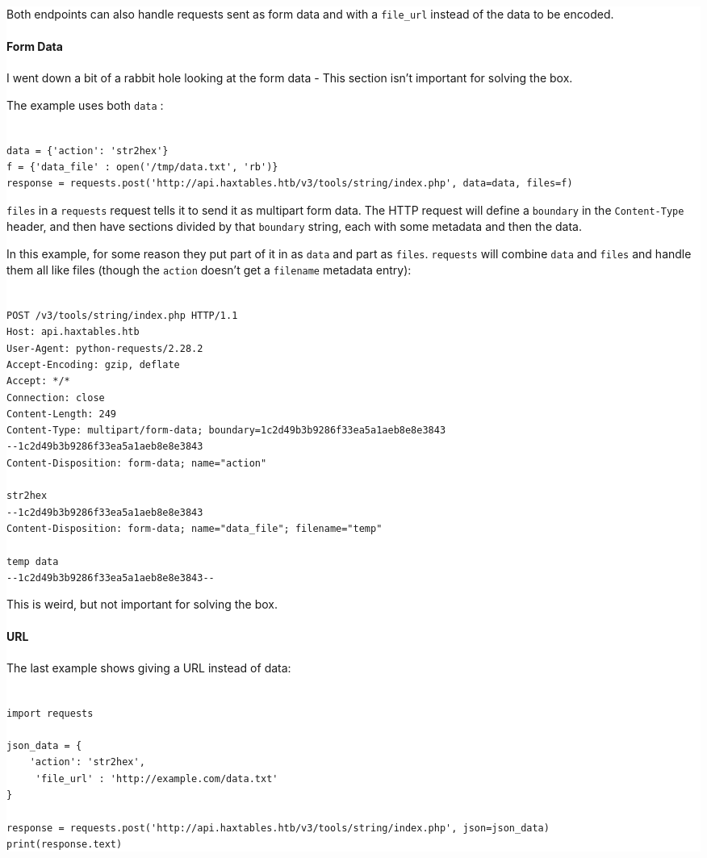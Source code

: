 Both endpoints can also handle requests sent as form data and with a `file_url` instead of the data to be encoded.

#### Form Data

I went down a bit of a rabbit hole looking at the form data - This section isn’t important for solving the box.

The example uses both `data` :

```

data = {'action': 'str2hex'}
f = {'data_file' : open('/tmp/data.txt', 'rb')}
response = requests.post('http://api.haxtables.htb/v3/tools/string/index.php', data=data, files=f)

```

`files` in a `requests` request tells it to send it as multipart form data. The HTTP request will define a `boundary` in the `Content-Type` header, and then have sections divided by that `boundary` string, each with some metadata and then the data.

In this example, for some reason they put part of it in as `data` and part as `files`. `requests` will combine `data` and `files` and handle them all like files (though the `action` doesn’t get a `filename` metadata entry):

```

POST /v3/tools/string/index.php HTTP/1.1
Host: api.haxtables.htb
User-Agent: python-requests/2.28.2
Accept-Encoding: gzip, deflate
Accept: */*
Connection: close
Content-Length: 249
Content-Type: multipart/form-data; boundary=1c2d49b3b9286f33ea5a1aeb8e8e3843
--1c2d49b3b9286f33ea5a1aeb8e8e3843
Content-Disposition: form-data; name="action"

str2hex
--1c2d49b3b9286f33ea5a1aeb8e8e3843
Content-Disposition: form-data; name="data_file"; filename="temp"

temp data
--1c2d49b3b9286f33ea5a1aeb8e8e3843--

```

This is weird, but not important for solving the box.

#### URL

The last example shows giving a URL instead of data:

```

import requests

json_data = {
    'action': 'str2hex',
     'file_url' : 'http://example.com/data.txt'
}

response = requests.post('http://api.haxtables.htb/v3/tools/string/index.php', json=json_data)
print(response.text)

```
